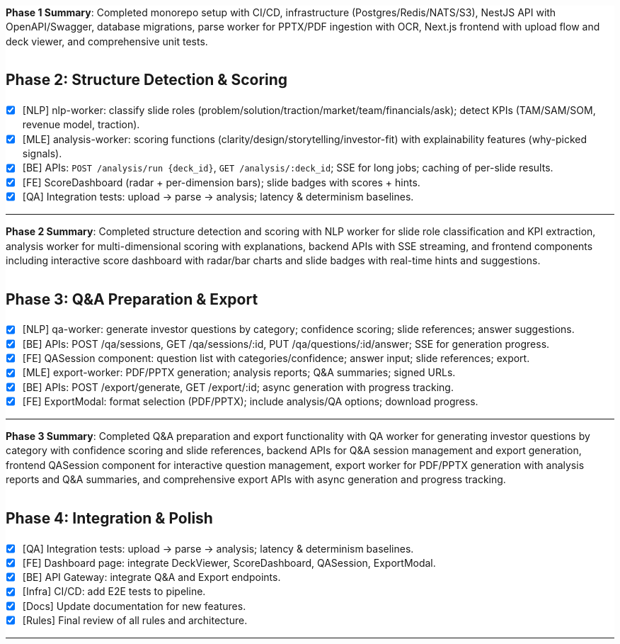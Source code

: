 
**Phase 1 Summary**: Completed monorepo setup with CI/CD, infrastructure (Postgres/Redis/NATS/S3), NestJS API with OpenAPI/Swagger, database migrations, parse worker for PPTX/PDF ingestion with OCR, Next.js frontend with upload flow and deck viewer, and comprehensive unit tests.

## Phase 2: Structure Detection & Scoring
- [x] [NLP] nlp-worker: classify slide roles (problem/solution/traction/market/team/financials/ask); detect KPIs (TAM/SAM/SOM, revenue model, traction).
- [x] [MLE] analysis-worker: scoring functions (clarity/design/storytelling/investor-fit) with explainability features (why-picked signals).
- [x] [BE] APIs: `POST /analysis/run {deck_id}`, `GET /analysis/:deck_id`; SSE for long jobs; caching of per-slide results.
- [x] [FE] ScoreDashboard (radar + per-dimension bars); slide badges with scores + hints.
- [x] [QA] Integration tests: upload → parse → analysis; latency & determinism baselines.

---

**Phase 2 Summary**: Completed structure detection and scoring with NLP worker for slide role classification and KPI extraction, analysis worker for multi-dimensional scoring with explanations, backend APIs with SSE streaming, and frontend components including interactive score dashboard with radar/bar charts and slide badges with real-time hints and suggestions.

## Phase 3: Q&A Preparation & Export

- [x] [NLP] qa-worker: generate investor questions by category; confidence scoring; slide references; answer suggestions.
- [x] [BE] APIs: POST /qa/sessions, GET /qa/sessions/:id, PUT /qa/questions/:id/answer; SSE for generation progress.
- [x] [FE] QASession component: question list with categories/confidence; answer input; slide references; export.
- [x] [MLE] export-worker: PDF/PPTX generation; analysis reports; Q&A summaries; signed URLs.
- [x] [BE] APIs: POST /export/generate, GET /export/:id; async generation with progress tracking.
- [x] [FE] ExportModal: format selection (PDF/PPTX); include analysis/QA options; download progress.

---

**Phase 3 Summary**: Completed Q&A preparation and export functionality with QA worker for generating investor questions by category with confidence scoring and slide references, backend APIs for Q&A session management and export generation, frontend QASession component for interactive question management, export worker for PDF/PPTX generation with analysis reports and Q&A summaries, and comprehensive export APIs with async generation and progress tracking.

## Phase 4: Integration & Polish

- [x] [QA] Integration tests: upload → parse → analysis; latency & determinism baselines.
- [x] [FE] Dashboard page: integrate DeckViewer, ScoreDashboard, QASession, ExportModal.
- [x] [BE] API Gateway: integrate Q&A and Export endpoints.
- [x] [Infra] CI/CD: add E2E tests to pipeline.
- [x] [Docs] Update documentation for new features.
- [x] [Rules] Final review of all rules and architecture.

---